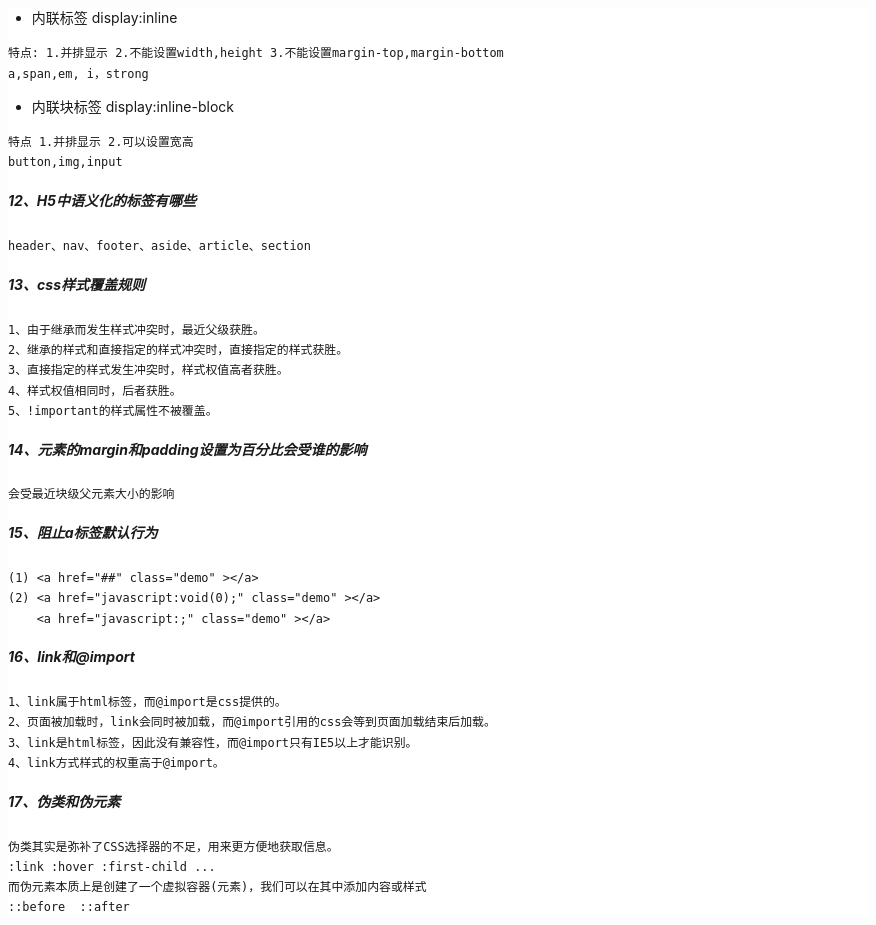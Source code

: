 - 内联标签  display:inline

```
特点: 1.并排显示 2.不能设置width,height 3.不能设置margin-top,margin-bottom
a,span,em, i，strong
```

- 内联块标签  display:inline-block

```
特点 1.并排显示 2.可以设置宽高  
button,img,input
```

##### 12、H5中语义化的标签有哪些

```
header、nav、footer、aside、article、section
```

##### 13、css样式覆盖规则

```
1、由于继承而发生样式冲突时，最近父级获胜。
2、继承的样式和直接指定的样式冲突时，直接指定的样式获胜。
3、直接指定的样式发生冲突时，样式权值高者获胜。
4、样式权值相同时，后者获胜。
5、!important的样式属性不被覆盖。
```

##### 14、元素的margin和padding设置为百分比会受谁的影响

```
会受最近块级父元素大小的影响
```

##### 15、阻止a标签默认行为

```
(1) <a href="##" class="demo" ></a>
(2) <a href="javascript:void(0);" class="demo" ></a>
 	<a href="javascript:;" class="demo" ></a>

```

##### 16、link和@import

```
1、link属于html标签，而@import是css提供的。
2、页面被加载时，link会同时被加载，而@import引用的css会等到页面加载结束后加载。
3、link是html标签，因此没有兼容性，而@import只有IE5以上才能识别。
4、link方式样式的权重高于@import。
```

##### 17、伪类和伪元素

```
伪类其实是弥补了CSS选择器的不足，用来更方便地获取信息。
:link :hover :first-child ...
而伪元素本质上是创建了一个虚拟容器(元素)，我们可以在其中添加内容或样式
::before  ::after
```
